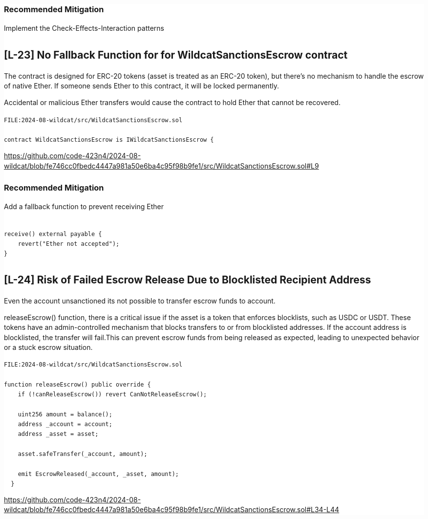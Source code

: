 ### Recommended Mitigation
Implement the Check-Effects-Interaction patterns

##

## [L-23] No Fallback Function for for WildcatSanctionsEscrow contract

The contract is designed for ERC-20 tokens (asset is treated as an ERC-20 token), but there’s no mechanism to handle the escrow of native Ether. If someone sends Ether to this contract, it will be locked permanently.

Accidental or malicious Ether transfers would cause the contract to hold Ether that cannot be recovered.

```soldiity
FILE:2024-08-wildcat/src/WildcatSanctionsEscrow.sol

contract WildcatSanctionsEscrow is IWildcatSanctionsEscrow {

```
https://github.com/code-423n4/2024-08-wildcat/blob/fe746cc0fbedc4447a981a50e6ba4c95f98b9fe1/src/WildcatSanctionsEscrow.sol#L9

### Recommended Mitigation
Add a fallback function to prevent receiving Ether

```solidity

receive() external payable {
    revert("Ether not accepted");
}

```

##

## [L-24] Risk of Failed Escrow Release Due to Blocklisted Recipient Address

Even the account unsanctioned its not possible to transfer escrow funds to account.

releaseEscrow() function, there is a critical issue if the asset is a token that enforces blocklists, such as USDC or USDT. These tokens have an admin-controlled mechanism that blocks transfers to or from blocklisted addresses. If the account address is blocklisted, the transfer will fail.This can prevent escrow funds from being released as expected, leading to unexpected behavior or a stuck escrow situation.

```solidity
FILE:2024-08-wildcat/src/WildcatSanctionsEscrow.sol

function releaseEscrow() public override {
    if (!canReleaseEscrow()) revert CanNotReleaseEscrow();

    uint256 amount = balance();
    address _account = account;
    address _asset = asset;

    asset.safeTransfer(_account, amount);

    emit EscrowReleased(_account, _asset, amount);
  }

```
https://github.com/code-423n4/2024-08-wildcat/blob/fe746cc0fbedc4447a981a50e6ba4c95f98b9fe1/src/WildcatSanctionsEscrow.sol#L34-L44
